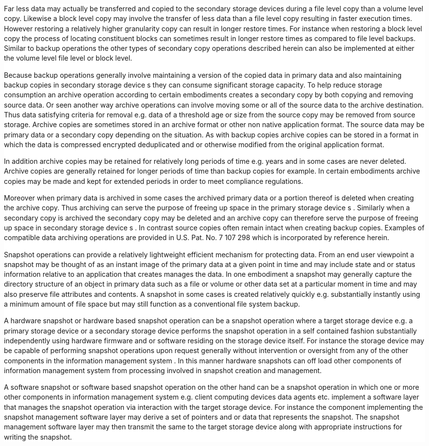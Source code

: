Far less data may actually be transferred and copied to the secondary storage devices during a file level copy than a volume level copy. Likewise a block level copy may involve the transfer of less data than a file level copy resulting in faster execution times. However restoring a relatively higher granularity copy can result in longer restore times. For instance when restoring a block level copy the process of locating constituent blocks can sometimes result in longer restore times as compared to file level backups. Similar to backup operations the other types of secondary copy operations described herein can also be implemented at either the volume level file level or block level.

Because backup operations generally involve maintaining a version of the copied data in primary data and also maintaining backup copies in secondary storage device s they can consume significant storage capacity. To help reduce storage consumption an archive operation according to certain embodiments creates a secondary copy by both copying and removing source data. Or seen another way archive operations can involve moving some or all of the source data to the archive destination. Thus data satisfying criteria for removal e.g. data of a threshold age or size from the source copy may be removed from source storage. Archive copies are sometimes stored in an archive format or other non native application format. The source data may be primary data or a secondary copy depending on the situation. As with backup copies archive copies can be stored in a format in which the data is compressed encrypted deduplicated and or otherwise modified from the original application format.

In addition archive copies may be retained for relatively long periods of time e.g. years and in some cases are never deleted. Archive copies are generally retained for longer periods of time than backup copies for example. In certain embodiments archive copies may be made and kept for extended periods in order to meet compliance regulations.

Moreover when primary data is archived in some cases the archived primary data or a portion thereof is deleted when creating the archive copy. Thus archiving can serve the purpose of freeing up space in the primary storage device s . Similarly when a secondary copy is archived the secondary copy may be deleted and an archive copy can therefore serve the purpose of freeing up space in secondary storage device s . In contrast source copies often remain intact when creating backup copies. Examples of compatible data archiving operations are provided in U.S. Pat. No. 7 107 298 which is incorporated by reference herein.

Snapshot operations can provide a relatively lightweight efficient mechanism for protecting data. From an end user viewpoint a snapshot may be thought of as an instant image of the primary data at a given point in time and may include state and or status information relative to an application that creates manages the data. In one embodiment a snapshot may generally capture the directory structure of an object in primary data such as a file or volume or other data set at a particular moment in time and may also preserve file attributes and contents. A snapshot in some cases is created relatively quickly e.g. substantially instantly using a minimum amount of file space but may still function as a conventional file system backup.

A hardware snapshot or hardware based snapshot operation can be a snapshot operation where a target storage device e.g. a primary storage device or a secondary storage device performs the snapshot operation in a self contained fashion substantially independently using hardware firmware and or software residing on the storage device itself. For instance the storage device may be capable of performing snapshot operations upon request generally without intervention or oversight from any of the other components in the information management system . In this manner hardware snapshots can off load other components of information management system from processing involved in snapshot creation and management.

A software snapshot or software based snapshot operation on the other hand can be a snapshot operation in which one or more other components in information management system e.g. client computing devices data agents etc. implement a software layer that manages the snapshot operation via interaction with the target storage device. For instance the component implementing the snapshot management software layer may derive a set of pointers and or data that represents the snapshot. The snapshot management software layer may then transmit the same to the target storage device along with appropriate instructions for writing the snapshot.
